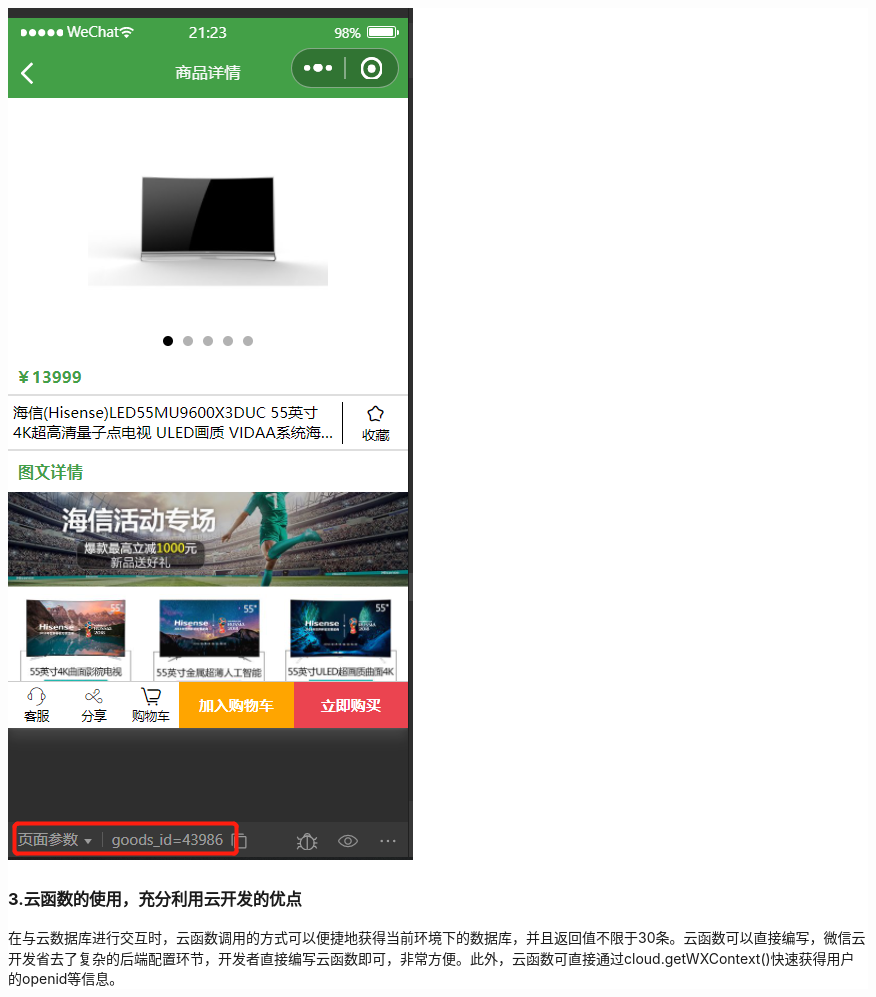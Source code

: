 ![](https://github.com/wen112358/SmartMobileDevelopment/blob/main/Iteration2/document_pictures/6.png)

### 3.云函数的使用，充分利用云开发的优点
在与云数据库进行交互时，云函数调用的方式可以便捷地获得当前环境下的数据库，并且返回值不限于30条。云函数可以直接编写，微信云开发省去了复杂的后端配置环节，开发者直接编写云函数即可，非常方便。此外，云函数可直接通过cloud.getWXContext()快速获得用户的openid等信息。
